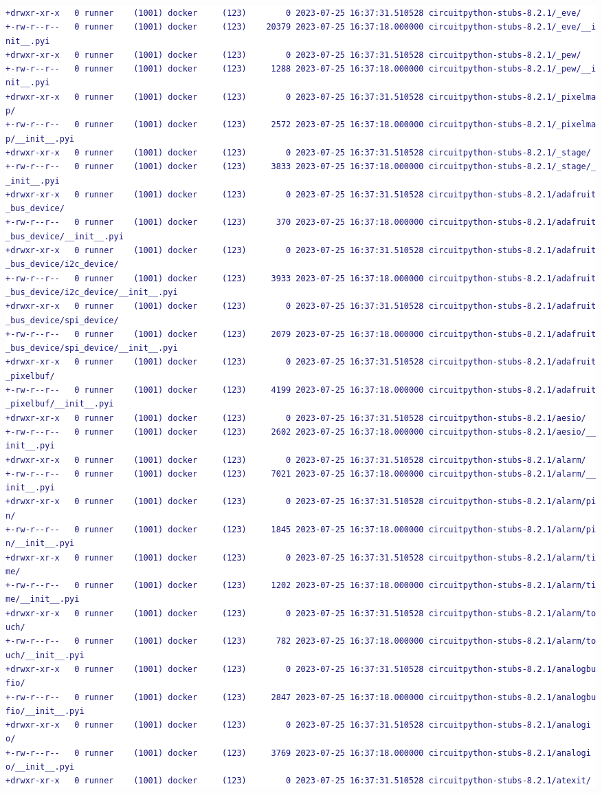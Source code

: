 ```diff
+drwxr-xr-x   0 runner    (1001) docker     (123)        0 2023-07-25 16:37:31.510528 circuitpython-stubs-8.2.1/_eve/
+-rw-r--r--   0 runner    (1001) docker     (123)    20379 2023-07-25 16:37:18.000000 circuitpython-stubs-8.2.1/_eve/__init__.pyi
+drwxr-xr-x   0 runner    (1001) docker     (123)        0 2023-07-25 16:37:31.510528 circuitpython-stubs-8.2.1/_pew/
+-rw-r--r--   0 runner    (1001) docker     (123)     1288 2023-07-25 16:37:18.000000 circuitpython-stubs-8.2.1/_pew/__init__.pyi
+drwxr-xr-x   0 runner    (1001) docker     (123)        0 2023-07-25 16:37:31.510528 circuitpython-stubs-8.2.1/_pixelmap/
+-rw-r--r--   0 runner    (1001) docker     (123)     2572 2023-07-25 16:37:18.000000 circuitpython-stubs-8.2.1/_pixelmap/__init__.pyi
+drwxr-xr-x   0 runner    (1001) docker     (123)        0 2023-07-25 16:37:31.510528 circuitpython-stubs-8.2.1/_stage/
+-rw-r--r--   0 runner    (1001) docker     (123)     3833 2023-07-25 16:37:18.000000 circuitpython-stubs-8.2.1/_stage/__init__.pyi
+drwxr-xr-x   0 runner    (1001) docker     (123)        0 2023-07-25 16:37:31.510528 circuitpython-stubs-8.2.1/adafruit_bus_device/
+-rw-r--r--   0 runner    (1001) docker     (123)      370 2023-07-25 16:37:18.000000 circuitpython-stubs-8.2.1/adafruit_bus_device/__init__.pyi
+drwxr-xr-x   0 runner    (1001) docker     (123)        0 2023-07-25 16:37:31.510528 circuitpython-stubs-8.2.1/adafruit_bus_device/i2c_device/
+-rw-r--r--   0 runner    (1001) docker     (123)     3933 2023-07-25 16:37:18.000000 circuitpython-stubs-8.2.1/adafruit_bus_device/i2c_device/__init__.pyi
+drwxr-xr-x   0 runner    (1001) docker     (123)        0 2023-07-25 16:37:31.510528 circuitpython-stubs-8.2.1/adafruit_bus_device/spi_device/
+-rw-r--r--   0 runner    (1001) docker     (123)     2079 2023-07-25 16:37:18.000000 circuitpython-stubs-8.2.1/adafruit_bus_device/spi_device/__init__.pyi
+drwxr-xr-x   0 runner    (1001) docker     (123)        0 2023-07-25 16:37:31.510528 circuitpython-stubs-8.2.1/adafruit_pixelbuf/
+-rw-r--r--   0 runner    (1001) docker     (123)     4199 2023-07-25 16:37:18.000000 circuitpython-stubs-8.2.1/adafruit_pixelbuf/__init__.pyi
+drwxr-xr-x   0 runner    (1001) docker     (123)        0 2023-07-25 16:37:31.510528 circuitpython-stubs-8.2.1/aesio/
+-rw-r--r--   0 runner    (1001) docker     (123)     2602 2023-07-25 16:37:18.000000 circuitpython-stubs-8.2.1/aesio/__init__.pyi
+drwxr-xr-x   0 runner    (1001) docker     (123)        0 2023-07-25 16:37:31.510528 circuitpython-stubs-8.2.1/alarm/
+-rw-r--r--   0 runner    (1001) docker     (123)     7021 2023-07-25 16:37:18.000000 circuitpython-stubs-8.2.1/alarm/__init__.pyi
+drwxr-xr-x   0 runner    (1001) docker     (123)        0 2023-07-25 16:37:31.510528 circuitpython-stubs-8.2.1/alarm/pin/
+-rw-r--r--   0 runner    (1001) docker     (123)     1845 2023-07-25 16:37:18.000000 circuitpython-stubs-8.2.1/alarm/pin/__init__.pyi
+drwxr-xr-x   0 runner    (1001) docker     (123)        0 2023-07-25 16:37:31.510528 circuitpython-stubs-8.2.1/alarm/time/
+-rw-r--r--   0 runner    (1001) docker     (123)     1202 2023-07-25 16:37:18.000000 circuitpython-stubs-8.2.1/alarm/time/__init__.pyi
+drwxr-xr-x   0 runner    (1001) docker     (123)        0 2023-07-25 16:37:31.510528 circuitpython-stubs-8.2.1/alarm/touch/
+-rw-r--r--   0 runner    (1001) docker     (123)      782 2023-07-25 16:37:18.000000 circuitpython-stubs-8.2.1/alarm/touch/__init__.pyi
+drwxr-xr-x   0 runner    (1001) docker     (123)        0 2023-07-25 16:37:31.510528 circuitpython-stubs-8.2.1/analogbufio/
+-rw-r--r--   0 runner    (1001) docker     (123)     2847 2023-07-25 16:37:18.000000 circuitpython-stubs-8.2.1/analogbufio/__init__.pyi
+drwxr-xr-x   0 runner    (1001) docker     (123)        0 2023-07-25 16:37:31.510528 circuitpython-stubs-8.2.1/analogio/
+-rw-r--r--   0 runner    (1001) docker     (123)     3769 2023-07-25 16:37:18.000000 circuitpython-stubs-8.2.1/analogio/__init__.pyi
+drwxr-xr-x   0 runner    (1001) docker     (123)        0 2023-07-25 16:37:31.510528 circuitpython-stubs-8.2.1/atexit/
```